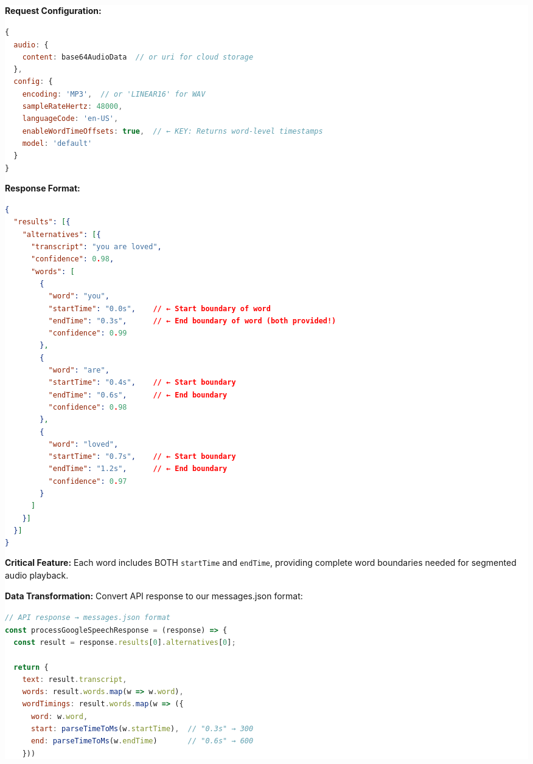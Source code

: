 **Request Configuration:**
```javascript
{
  audio: {
    content: base64AudioData  // or uri for cloud storage
  },
  config: {
    encoding: 'MP3',  // or 'LINEAR16' for WAV
    sampleRateHertz: 48000,
    languageCode: 'en-US',
    enableWordTimeOffsets: true,  // ← KEY: Returns word-level timestamps
    model: 'default'
  }
}
```

**Response Format:**
```json
{
  "results": [{
    "alternatives": [{
      "transcript": "you are loved",
      "confidence": 0.98,
      "words": [
        {
          "word": "you",
          "startTime": "0.0s",    // ← Start boundary of word
          "endTime": "0.3s",      // ← End boundary of word (both provided!)
          "confidence": 0.99
        },
        {
          "word": "are",
          "startTime": "0.4s",    // ← Start boundary
          "endTime": "0.6s",      // ← End boundary
          "confidence": 0.98
        },
        {
          "word": "loved",
          "startTime": "0.7s",    // ← Start boundary
          "endTime": "1.2s",      // ← End boundary
          "confidence": 0.97
        }
      ]
    }]
  }]
}
```

**Critical Feature:** Each word includes BOTH `startTime` and `endTime`, providing complete word boundaries needed for segmented audio playback.

**Data Transformation:**
Convert API response to our messages.json format:
```javascript
// API response → messages.json format
const processGoogleSpeechResponse = (response) => {
  const result = response.results[0].alternatives[0];

  return {
    text: result.transcript,
    words: result.words.map(w => w.word),
    wordTimings: result.words.map(w => ({
      word: w.word,
      start: parseTimeToMs(w.startTime),  // "0.3s" → 300
      end: parseTimeToMs(w.endTime)       // "0.6s" → 600
    }))
```